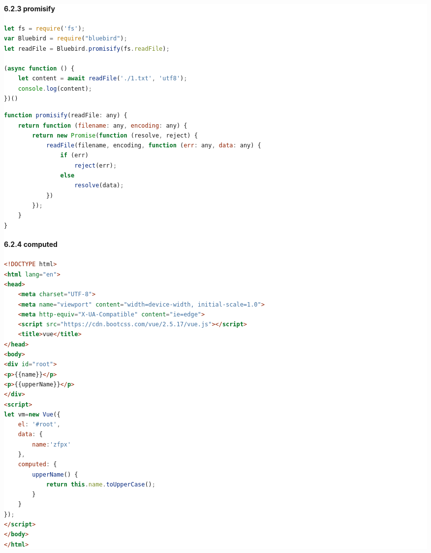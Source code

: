 #### 6.2.3 promisify 

```js
let fs = require('fs');
var Bluebird = require("bluebird");
let readFile = Bluebird.promisify(fs.readFile);

(async function () {
    let content = await readFile('./1.txt', 'utf8');
    console.log(content);
})()
```

```js
function promisify(readFile: any) {
    return function (filename: any, encoding: any) {
        return new Promise(function (resolve, reject) {
            readFile(filename, encoding, function (err: any, data: any) {
                if (err)
                    reject(err);
                else
                    resolve(data);
            })
        });
    }
}
```

#### 6.2.4 computed

```html
<!DOCTYPE html>
<html lang="en">
<head>
    <meta charset="UTF-8">
    <meta name="viewport" content="width=device-width, initial-scale=1.0">
    <meta http-equiv="X-UA-Compatible" content="ie=edge">
    <script src="https://cdn.bootcss.com/vue/2.5.17/vue.js"></script>
    <title>vue</title>
</head>
<body>
<div id="root">
<p>{{name}}</p>
<p>{{upperName}}</p>
</div>    
<script>
let vm=new Vue({
    el: '#root',
    data: {
        name:'zfpx'
    },
    computed: {
        upperName() {
            return this.name.toUpperCase();
        }
    }
});
</script>
</body>
</html>
```
